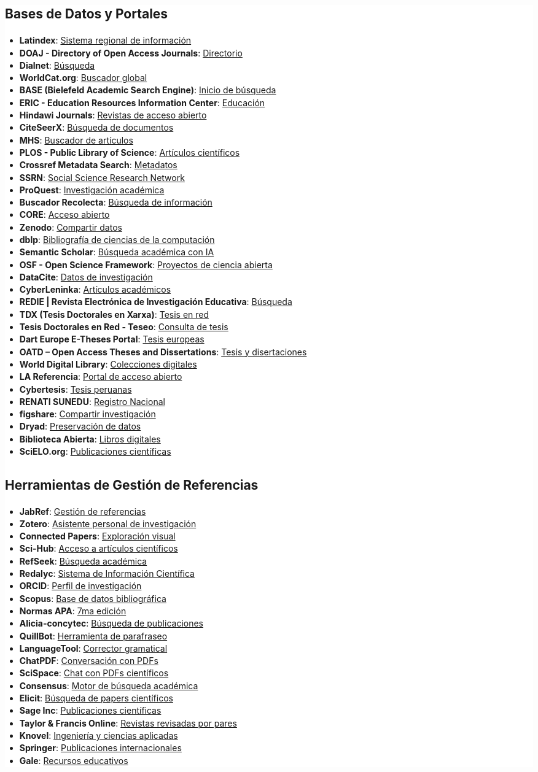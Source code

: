 ## Bases de Datos y Portales

- **Latindex**: [Sistema regional de información](https://www.latindex.org/)
- **DOAJ - Directory of Open Access Journals**: [Directorio](https://doaj.org/)
- **Dialnet**: [Búsqueda](https://dialnet.unirioja.es/)
- **WorldCat.org**: [Buscador global](https://search.worldcat.org/es)
- **BASE (Bielefeld Academic Search Engine)**: [Inicio de búsqueda](https://www.base-search.net/)
- **ERIC - Education Resources Information Center**: [Educación](https://eric.ed.gov/)
- **Hindawi Journals**: [Revistas de acceso abierto](https://www.hindawi.com/journals/)
- **CiteSeerX**: [Búsqueda de documentos](https://citeseerx.ist.psu.edu/)
- **MHS**: [Buscador de artículos](https://jurn.org/)
- **PLOS - Public Library of Science**: [Artículos científicos](https://plos.org/)
- **Crossref Metadata Search**: [Metadatos](https://search.crossref.org/)
- **SSRN**: [Social Science Research Network](https://www.ssrn.com/index.cfm/en/)
- **ProQuest**: [Investigación académica](https://www.proquest.com/?defaultdiss=true)
- **Buscador Recolecta**: [Búsqueda de información](https://buscador.recolecta.fecyt.es/)
- **CORE**: [Acceso abierto](https://core.ac.uk/)
- **Zenodo**: [Compartir datos](https://zenodo.org/)
- **dblp**: [Bibliografía de ciencias de la computación](https://dblp.uni-trier.de/)
- **Semantic Scholar**: [Búsqueda académica con IA](https://www.semanticscholar.org/)
- **OSF - Open Science Framework**: [Proyectos de ciencia abierta](https://osf.io/)
- **DataCite**: [Datos de investigación](https://datacite.org/)
- **CyberLeninka**: [Artículos académicos](https://cyberleninka.org/)
- **REDIE | Revista Electrónica de Investigación Educativa**: [Búsqueda](https://redie.uabc.mx/redie/search)
- **TDX (Tesis Doctorales en Xarxa)**: [Tesis en red](https://www.tesisenred.net/)
- **Tesis Doctorales en Red - Teseo**: [Consulta de tesis](https://www.educacion.gob.es/teseo/irGestionarConsulta.do)
- **Dart Europe E-Theses Portal**: [Tesis europeas](https://www.dart-europe.eu/)
- **OATD – Open Access Theses and Dissertations**: [Tesis y disertaciones](https://oatd.org/)
- **World Digital Library**: [Colecciones digitales](https://www.loc.gov/collections/world-digital-library/about-this-collection/)
- **LA Referencia**: [Portal de acceso abierto](https://www.lareferencia.info/es/)
- **Cybertesis**: [Tesis peruanas](https://cybertesis.unmsm.edu.pe/)
- **RENATI SUNEDU**: [Registro Nacional](https://renati.sunedu.gob.pe/)
- **figshare**: [Compartir investigación](https://figshare.com/)
- **Dryad**: [Preservación de datos](https://datadryad.org/stash)
- **Biblioteca Abierta**: [Libros digitales](https://openlibrary.org/?lang=es)
- **SciELO.org**: [Publicaciones científicas](https://www.scielo.org/)

## Herramientas de Gestión de Referencias

- **JabRef**: [Gestión de referencias](https://www.jabref.org/)
- **Zotero**: [Asistente personal de investigación](https://www.zotero.org/)
- **Connected Papers**: [Exploración visual](https://www.connectedpapers.com/)
- **Sci-Hub**: [Acceso a artículos científicos](https://sci-hub.hkvisa.net/)
- **RefSeek**: [Búsqueda académica](https://www.refseek.com/)
- **Redalyc**: [Sistema de Información Científica](https://www.redalyc.org/)
- **ORCID**: [Perfil de investigación](https://orcid.org/)
- **Scopus**: [Base de datos bibliográfica](https://www.scopus.com/standard/marketing.uri)
- **Normas APA**: [7ma edición](https://normas-apa.org/)
- **Alicia-concytec**: [Búsqueda de publicaciones](https://alicia.concytec.gob.pe/vufind/)
- **QuillBot**: [Herramienta de parafraseo](https://quillbot.com/)
- **LanguageTool**: [Corrector gramatical](https://languagetool.org/)
- **ChatPDF**: [Conversación con PDFs](https://www.chatpdf.com/)
- **SciSpace**: [Chat con PDFs científicos](https://typeset.io/)
- **Consensus**: [Motor de búsqueda académica](https://consensus.app/)
- **Elicit**: [Búsqueda de papers científicos](https://elicit.com/?workflow=table-of-papers)
- **Sage Inc**: [Publicaciones científicas](https://us.sagepub.com/en-us/sam/home)
- **Taylor & Francis Online**: [Revistas revisadas por pares](https://www.tandfonline.com/)
- **Knovel**: [Ingeniería y ciencias aplicadas](https://app.knovel.com/kn)
- **Springer**: [Publicaciones internacionales](https://www.springer.com/la)
- **Gale**: [Recursos educativos](https://www.gale.com/)
